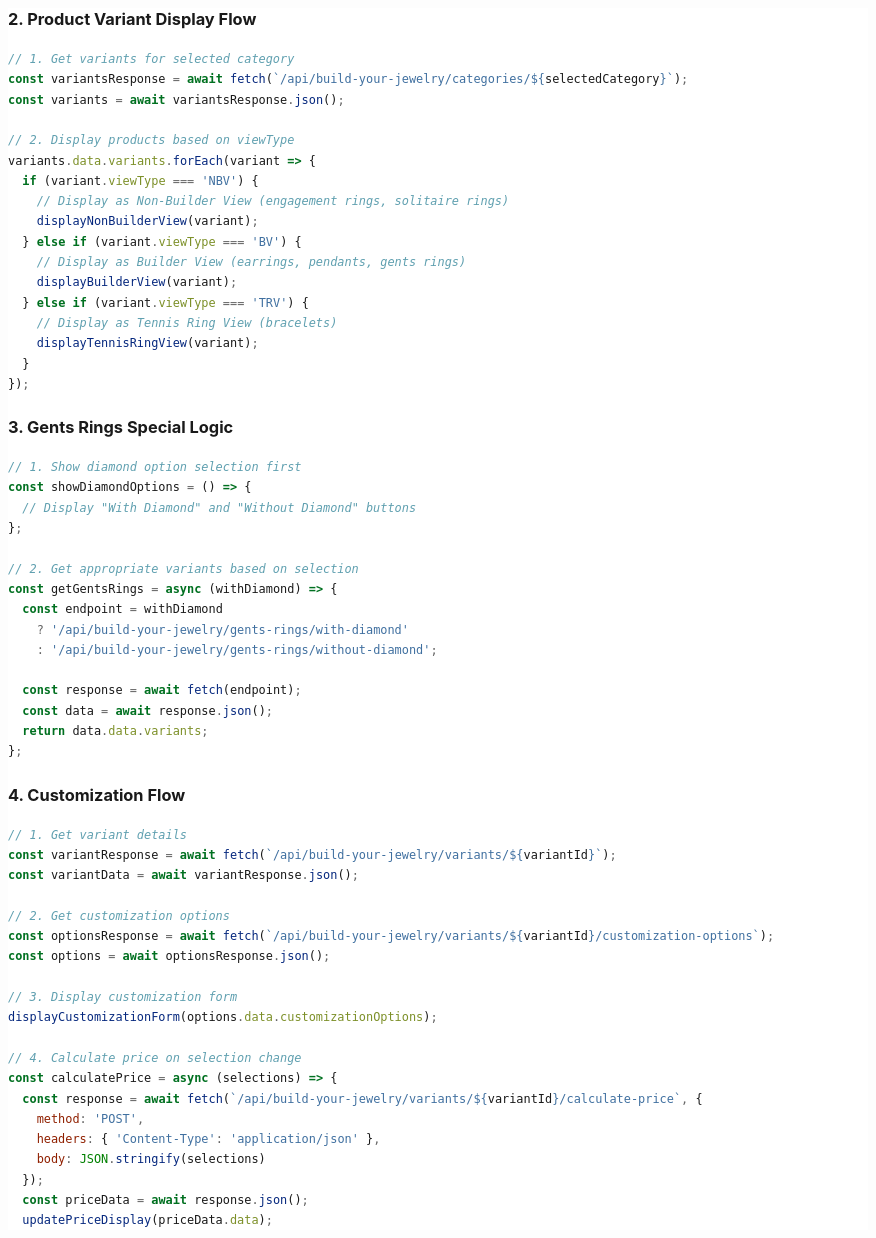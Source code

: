 ### **2. Product Variant Display Flow**
```javascript
// 1. Get variants for selected category
const variantsResponse = await fetch(`/api/build-your-jewelry/categories/${selectedCategory}`);
const variants = await variantsResponse.json();

// 2. Display products based on viewType
variants.data.variants.forEach(variant => {
  if (variant.viewType === 'NBV') {
    // Display as Non-Builder View (engagement rings, solitaire rings)
    displayNonBuilderView(variant);
  } else if (variant.viewType === 'BV') {
    // Display as Builder View (earrings, pendants, gents rings)
    displayBuilderView(variant);
  } else if (variant.viewType === 'TRV') {
    // Display as Tennis Ring View (bracelets)
    displayTennisRingView(variant);
  }
});
```

### **3. Gents Rings Special Logic**
```javascript
// 1. Show diamond option selection first
const showDiamondOptions = () => {
  // Display "With Diamond" and "Without Diamond" buttons
};

// 2. Get appropriate variants based on selection
const getGentsRings = async (withDiamond) => {
  const endpoint = withDiamond 
    ? '/api/build-your-jewelry/gents-rings/with-diamond'
    : '/api/build-your-jewelry/gents-rings/without-diamond';
  
  const response = await fetch(endpoint);
  const data = await response.json();
  return data.data.variants;
};
```

### **4. Customization Flow**
```javascript
// 1. Get variant details
const variantResponse = await fetch(`/api/build-your-jewelry/variants/${variantId}`);
const variantData = await variantResponse.json();

// 2. Get customization options
const optionsResponse = await fetch(`/api/build-your-jewelry/variants/${variantId}/customization-options`);
const options = await optionsResponse.json();

// 3. Display customization form
displayCustomizationForm(options.data.customizationOptions);

// 4. Calculate price on selection change
const calculatePrice = async (selections) => {
  const response = await fetch(`/api/build-your-jewelry/variants/${variantId}/calculate-price`, {
    method: 'POST',
    headers: { 'Content-Type': 'application/json' },
    body: JSON.stringify(selections)
  });
  const priceData = await response.json();
  updatePriceDisplay(priceData.data);
```
